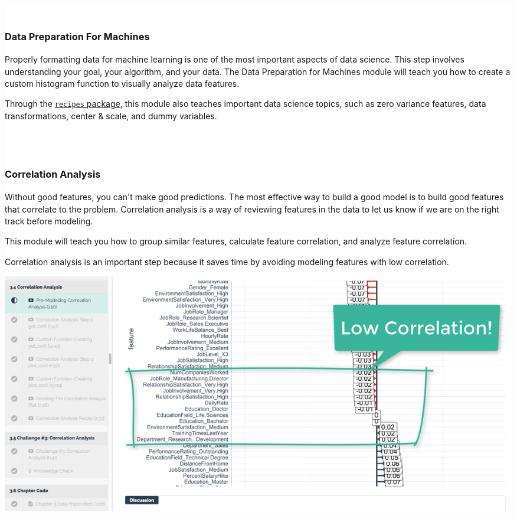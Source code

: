 <br/>

### Data Preparation For Machines 

Properly formatting data for machine learning is one of the most important aspects of data science. This step involves understanding your goal, your algorithm, and your data. The Data Preparation for Machines module will teach you how to create a custom histogram function to visually analyze data features. 

Through the [`recipes` package](https://tidymodels.github.io/recipes/), this module also teaches important data science topics, such as zero variance features, data transformations, center & scale, and dummy variables.

<br/>
<iframe width="100%" height="450" src="https://www.youtube.com/embed/uwEBqmhiWyI" frameborder="0" allow="autoplay; encrypted-media" allowfullscreen></iframe>

<br/>

### Correlation Analysis

Without good features, you can't make good predictions. The most effective way to build a good model is to build good features that correlate to the problem.  Correlation analysis is a way of reviewing features in the data to let us know if we are on the right track before modeling. 

This module will teach you how to group similar features, calculate feature correlation, and analyze feature correlation. 
>
Correlation analysis is an important step because it saves time by avoiding modeling features with low correlation.

<p style="text-align:center">
<img src="/assets/2018-10-10-data-science-with-R-4/correlation_analysis.png" style="width:100%;">
</p>
